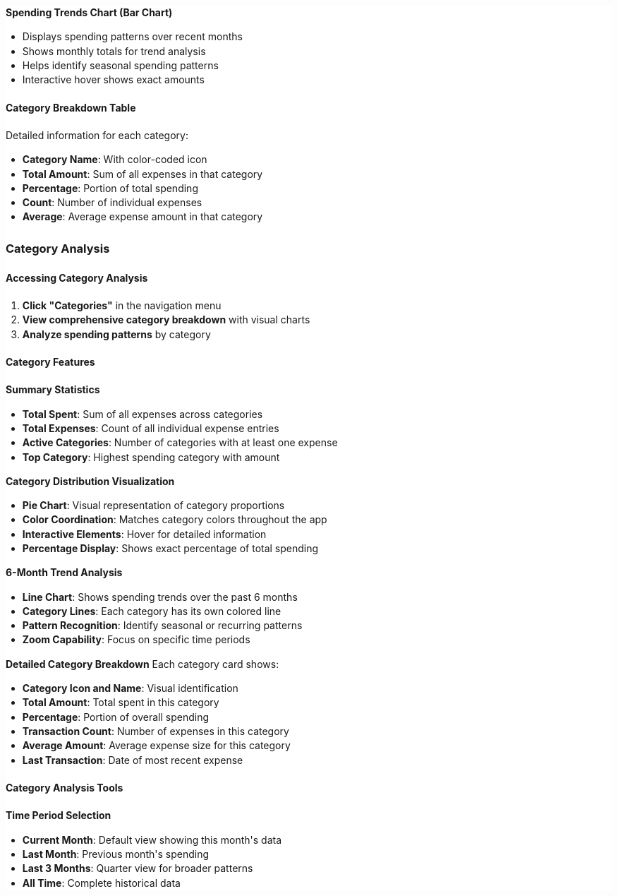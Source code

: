 **Spending Trends Chart (Bar Chart)**
- Displays spending patterns over recent months
- Shows monthly totals for trend analysis
- Helps identify seasonal spending patterns
- Interactive hover shows exact amounts

#### Category Breakdown Table
Detailed information for each category:
- **Category Name**: With color-coded icon
- **Total Amount**: Sum of all expenses in that category
- **Percentage**: Portion of total spending
- **Count**: Number of individual expenses
- **Average**: Average expense amount in that category

### Category Analysis

#### Accessing Category Analysis
1. **Click "Categories"** in the navigation menu
2. **View comprehensive category breakdown** with visual charts
3. **Analyze spending patterns** by category

#### Category Features

**Summary Statistics**
- **Total Spent**: Sum of all expenses across categories
- **Total Expenses**: Count of all individual expense entries
- **Active Categories**: Number of categories with at least one expense
- **Top Category**: Highest spending category with amount

**Category Distribution Visualization**
- **Pie Chart**: Visual representation of category proportions
- **Color Coordination**: Matches category colors throughout the app
- **Interactive Elements**: Hover for detailed information
- **Percentage Display**: Shows exact percentage of total spending

**6-Month Trend Analysis**
- **Line Chart**: Shows spending trends over the past 6 months
- **Category Lines**: Each category has its own colored line
- **Pattern Recognition**: Identify seasonal or recurring patterns
- **Zoom Capability**: Focus on specific time periods

**Detailed Category Breakdown**
Each category card shows:
- **Category Icon and Name**: Visual identification
- **Total Amount**: Total spent in this category
- **Percentage**: Portion of overall spending
- **Transaction Count**: Number of expenses in this category
- **Average Amount**: Average expense size for this category
- **Last Transaction**: Date of most recent expense

#### Category Analysis Tools

**Time Period Selection**
- **Current Month**: Default view showing this month's data
- **Last Month**: Previous month's spending
- **Last 3 Months**: Quarter view for broader patterns
- **All Time**: Complete historical data
